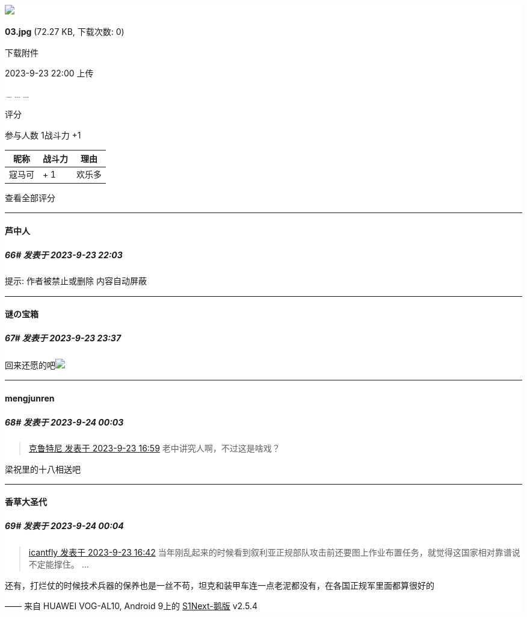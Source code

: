 <img src="https://img.saraba1st.com/forum/202309/23/220030qjopb6zkmkmvzbt9.jpg" referrerpolicy="no-referrer">

<strong>03.jpg</strong> (72.27 KB, 下载次数: 0)

下载附件

2023-9-23 22:00 上传

﹍﹍﹍

评分

 参与人数 1战斗力 +1

|昵称|战斗力|理由|
|----|---|---|
| 寇马可| + 1|欢乐多|

查看全部评分

*****

####  芦中人  
##### 66#       发表于 2023-9-23 22:03

提示: 作者被禁止或删除 内容自动屏蔽

*****

####  谜の宝箱  
##### 67#       发表于 2023-9-23 23:37

回来还愿的吧<img src="https://static.saraba1st.com/image/smiley/face2017/037.png" referrerpolicy="no-referrer">

*****

####  mengjunren  
##### 68#       发表于 2023-9-24 00:03

<blockquote><a href="httphttps://bbs.saraba1st.com/2b/forum.php?mod=redirect&amp;goto=findpost&amp;pid=62503664&amp;ptid=2154003" target="_blank">克鲁特尼 发表于 2023-9-23 16:59</a>
老中讲究人啊，不过这是啥戏？</blockquote>
梁祝里的十八相送吧

*****

####  香草大圣代  
##### 69#       发表于 2023-9-24 00:04

<blockquote><a href="httphttps://bbs.saraba1st.com/2b/forum.php?mod=redirect&amp;goto=findpost&amp;pid=62503552&amp;ptid=2154003" target="_blank">icantfly 发表于 2023-9-23 16:42</a>
当年刚乱起来的时候看到叙利亚正规部队攻击前还要图上作业布置任务，就觉得这国家相对靠谱说不定能撑住。 ...</blockquote>
还有，打烂仗的时候技术兵器的保养也是一丝不苟，坦克和装甲车连一点老泥都没有，在各国正规军里面都算很好的

—— 来自 HUAWEI VOG-AL10, Android 9上的 [S1Next-鹅版](https://github.com/ykrank/S1-Next/releases) v2.5.4
